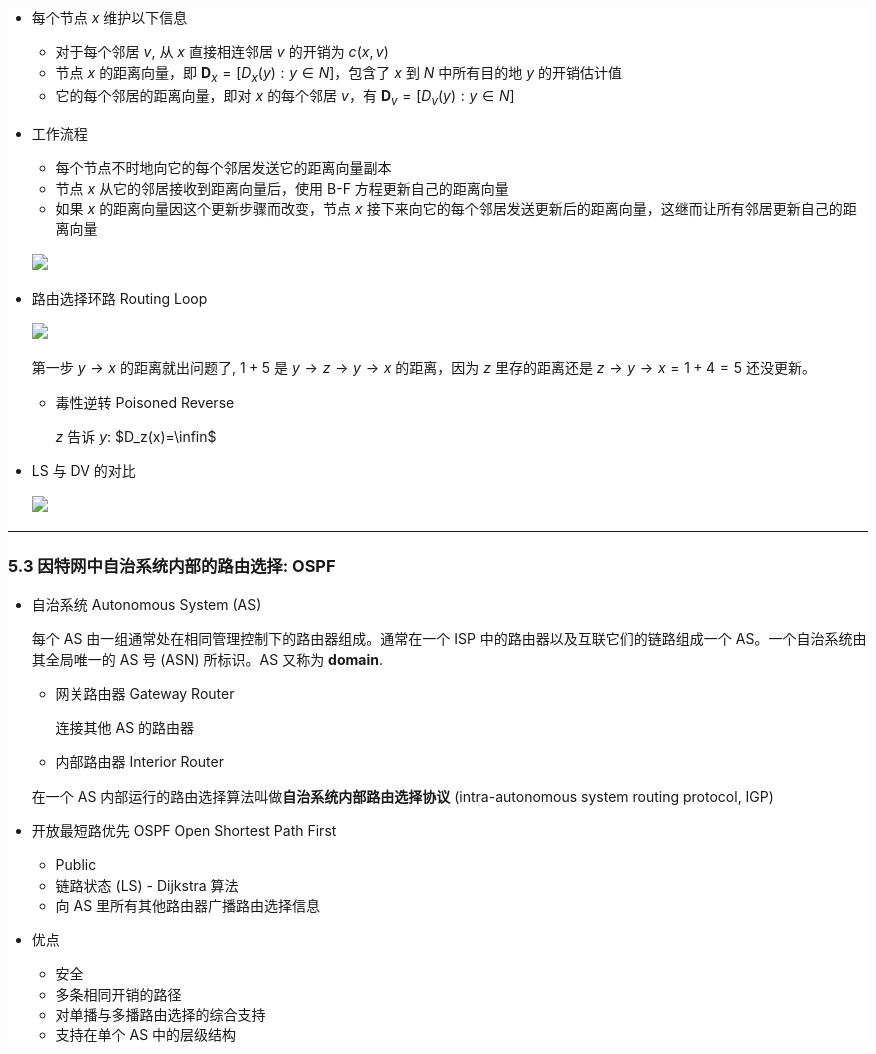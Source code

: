 * 每个节点 $x$ 维护以下信息

  * 对于每个邻居 $v$, 从 $x$ 直接相连邻居 $v$ 的开销为 $c(x, v)$
  * 节点 $x$ 的距离向量，即 $\mathbf D_x=[D_x(y): y\in N]$，包含了 $x$ 到 $N$ 中所有目的地 $y$ 的开销估计值
  * 它的每个邻居的距离向量，即对 $x$ 的每个邻居 $v$，有 $\mathbf D_v=[D_v(y):y\in N]$

* 工作流程

  * 每个节点不时地向它的每个邻居发送它的距离向量副本
  * 节点 $x$ 从它的邻居接收到距离向量后，使用 B-F 方程更新自己的距离向量
  * 如果 $x$ 的距离向量因这个更新步骤而改变，节点 $x$ 接下来向它的每个邻居发送更新后的距离向量，这继而让所有邻居更新自己的距离向量

  ![](D:\TyporaPictures\计网\计网110.png)

* 路由选择环路 Routing Loop

  ![](D:\TyporaPictures\计网\计网111.png)

  第一步 $y\rightarrow x$ 的距离就出问题了, $1+5$ 是 $y\rightarrow z\rightarrow y\rightarrow x$ 的距离，因为 $z$ 里存的距离还是 $z\rightarrow y\rightarrow x=1+4=5$ 还没更新。

  * 毒性逆转 Poisoned Reverse

    $z$ 告诉 $y$: $D_z(x)=\infin$

* LS 与 DV 的对比

  ![](D:\TyporaPictures\计网\计网112.png)

---

### <span id="5.3">5.3 因特网中自治系统内部的路由选择: OSPF</span>

* 自治系统 Autonomous System (AS)

  每个 AS 由一组通常处在相同管理控制下的路由器组成。通常在一个 ISP 中的路由器以及互联它们的链路组成一个 AS。一个自治系统由其全局唯一的 AS 号 (ASN) 所标识。AS 又称为 **domain**.

  * 网关路由器 Gateway Router

    连接其他 AS 的路由器

  * 内部路由器 Interior Router

  在一个 AS 内部运行的路由选择算法叫做**自治系统内部路由选择协议** (intra-autonomous system routing protocol, IGP)

* 开放最短路优先 OSPF Open Shortest Path First

  * Public
  * 链路状态 (LS) - Dijkstra 算法
  * 向 AS 里所有其他路由器广播路由选择信息

* 优点

  * 安全
  * 多条相同开销的路径
  * 对单播与多播路由选择的综合支持
  * 支持在单个 AS 中的层级结构
